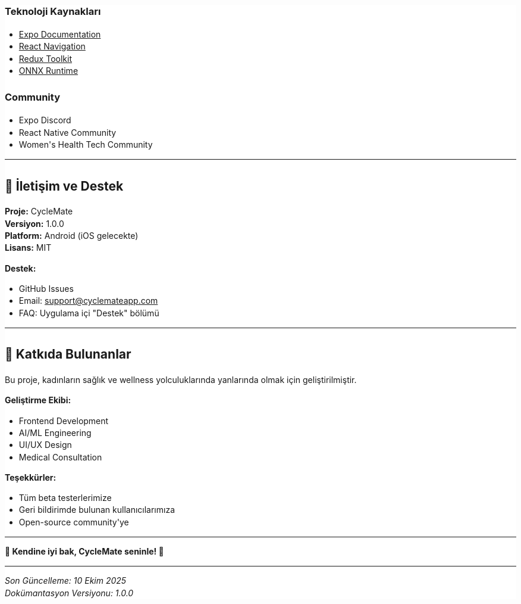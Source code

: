 ### Teknoloji Kaynakları

- [Expo Documentation](https://docs.expo.dev/)
- [React Navigation](https://reactnavigation.org/)
- [Redux Toolkit](https://redux-toolkit.js.org/)
- [ONNX Runtime](https://onnxruntime.ai/)

### Community

- Expo Discord
- React Native Community
- Women's Health Tech Community

---

## 📧 İletişim ve Destek

**Proje:** CycleMate  
**Versiyon:** 1.0.0  
**Platform:** Android (iOS gelecekte)  
**Lisans:** MIT  

**Destek:**
- GitHub Issues
- Email: support@cyclemateapp.com
- FAQ: Uygulama içi "Destek" bölümü

---

## 🙏 Katkıda Bulunanlar

Bu proje, kadınların sağlık ve wellness yolculuklarında yanlarında olmak için geliştirilmiştir.

**Geliştirme Ekibi:**
- Frontend Development
- AI/ML Engineering
- UI/UX Design
- Medical Consultation

**Teşekkürler:**
- Tüm beta testerlerimize
- Geri bildirimde bulunan kullanıcılarımıza
- Open-source community'ye

---

**🌸 Kendine iyi bak, CycleMate seninle! 🌸**

---

*Son Güncelleme: 10 Ekim 2025*  
*Dokümantasyon Versiyonu: 1.0.0*

